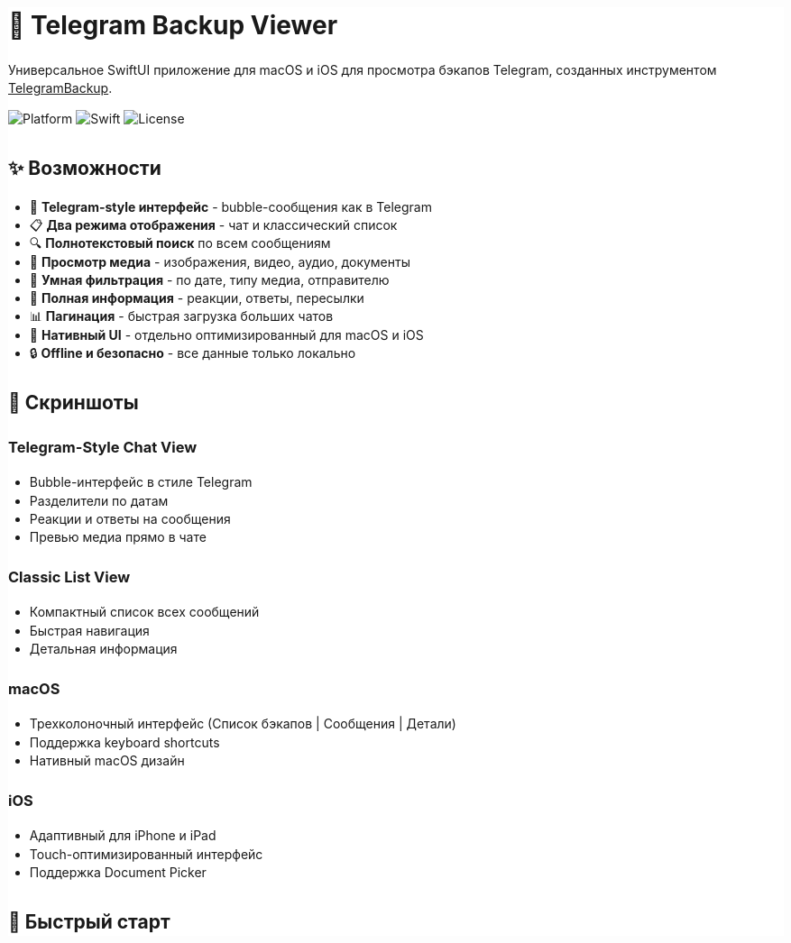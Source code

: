 # 📱 Telegram Backup Viewer

Универсальное SwiftUI приложение для macOS и iOS для просмотра бэкапов Telegram, созданных инструментом [TelegramBackup](../README.md).

![Platform](https://img.shields.io/badge/platform-macOS%20%7C%20iOS-blue)
![Swift](https://img.shields.io/badge/Swift-5.9-orange)
![License](https://img.shields.io/badge/license-AGPLv3-green)

## ✨ Возможности

- 💬 **Telegram-style интерфейс** - bubble-сообщения как в Telegram
- 📋 **Два режима отображения** - чат и классический список
- 🔍 **Полнотекстовый поиск** по всем сообщениям
- 📸 **Просмотр медиа** - изображения, видео, аудио, документы
- 🎯 **Умная фильтрация** - по дате, типу медиа, отправителю
- 💬 **Полная информация** - реакции, ответы, пересылки
- 📊 **Пагинация** - быстрая загрузка больших чатов
- 🎨 **Нативный UI** - отдельно оптимизированный для macOS и iOS
- 🔒 **Offline и безопасно** - все данные только локально

## 📸 Скриншоты

### Telegram-Style Chat View
- Bubble-интерфейс в стиле Telegram
- Разделители по датам
- Реакции и ответы на сообщения
- Превью медиа прямо в чате

### Classic List View
- Компактный список всех сообщений
- Быстрая навигация
- Детальная информация

### macOS
- Трехколоночный интерфейс (Список бэкапов | Сообщения | Детали)
- Поддержка keyboard shortcuts
- Нативный macOS дизайн

### iOS
- Адаптивный для iPhone и iPad
- Touch-оптимизированный интерфейс
- Поддержка Document Picker

## 🚀 Быстрый старт
